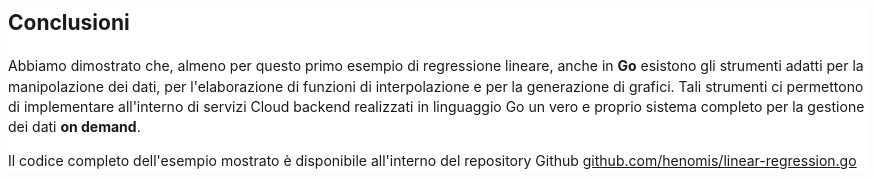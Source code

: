 ## Conclusioni
Abbiamo dimostrato che, almeno per questo primo esempio di regressione lineare, anche in **Go** esistono gli strumenti adatti per la manipolazione dei dati, per l'elaborazione di funzioni di interpolazione e per la generazione di grafici. Tali strumenti ci permettono di implementare all'interno di servizi Cloud backend realizzati in linguaggio Go un vero e proprio sistema completo per la gestione dei dati **on demand**.

Il codice completo dell'esempio mostrato è disponibile all'interno del repository Github [github.com/henomis/linear-regression.go](https://github.com/henomis/linear-regression-go)

